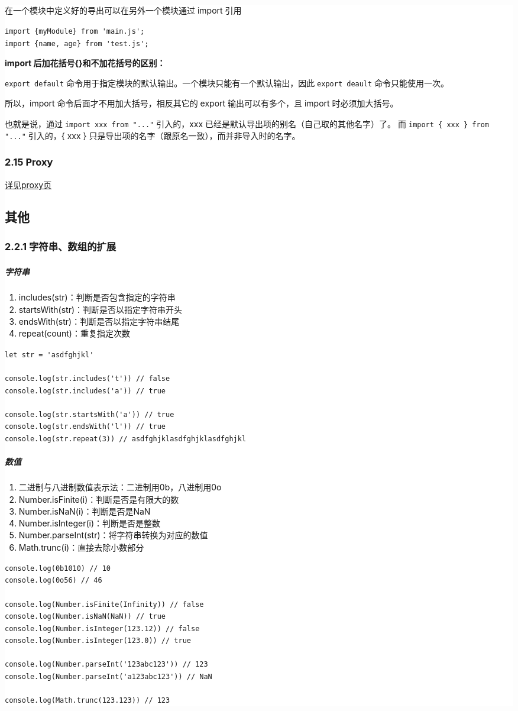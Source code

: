在一个模块中定义好的导出可以在另外一个模块通过 import 引用

```
import {myModule} from 'main.js';
import {name, age} from 'test.js';
```

**import 后加花括号{}和不加花括号的区别：**

`export default` 命令用于指定模块的默认输出。一个模块只能有一个默认输出，因此 `export deault` 命令只能使用一次。

所以，import 命令后面才不用加大括号，相反其它的 export 输出可以有多个，且 import 时必须加大括号。

也就是说，通过 `import xxx from "..."` 引入的，xxx 已经是默认导出项的别名（自己取的其他名字）了。
而 `import { xxx } from "..."` 引入的，{ xxx } 只是导出项的名字（跟原名一致），而并非导入时的名字。

### 2.15  Proxy

[详见proxy页](./proxy)



##  其他

### 2.2.1 字符串、数组的扩展

##### 字符串

1. includes(str)：判断是否包含指定的字符串
2. startsWith(str)：判断是否以指定字符串开头
3. endsWith(str)：判断是否以指定字符串结尾
4. repeat(count)：重复指定次数

```
let str = 'asdfghjkl'

console.log(str.includes('t')) // false
console.log(str.includes('a')) // true

console.log(str.startsWith('a')) // true
console.log(str.endsWith('l')) // true
console.log(str.repeat(3)) // asdfghjklasdfghjklasdfghjkl
```

##### 数值

1. 二进制与八进制数值表示法：二进制用0b，八进制用0o
2. Number.isFinite(i)：判断是否是有限大的数
3. Number.isNaN(i)：判断是否是NaN
4. Number.isInteger(i)：判断是否是整数
5. Number.parseInt(str)：将字符串转换为对应的数值
6. Math.trunc(i)：直接去除小数部分

```
console.log(0b1010) // 10
console.log(0o56) // 46

console.log(Number.isFinite(Infinity)) // false
console.log(Number.isNaN(NaN)) // true
console.log(Number.isInteger(123.12)) // false
console.log(Number.isInteger(123.0)) // true

console.log(Number.parseInt('123abc123')) // 123
console.log(Number.parseInt('a123abc123')) // NaN

console.log(Math.trunc(123.123)) // 123
```
